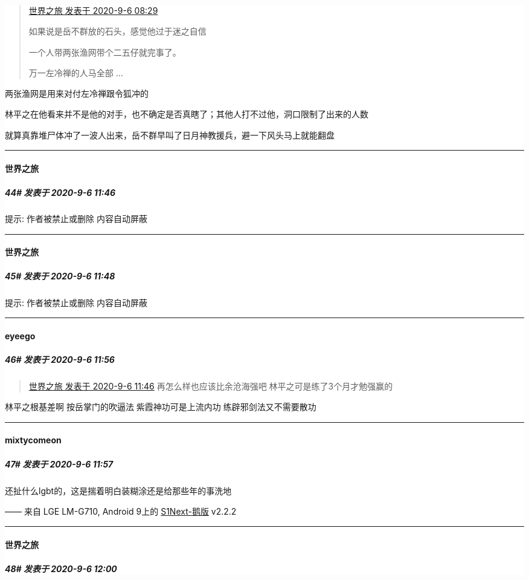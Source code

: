 
<blockquote><a href="httphttps://bbs.saraba1st.com/2b/forum.php?mod=redirect&amp;goto=findpost&amp;pid=48653723&amp;ptid=1958421" target="_blank">世界之旅 发表于 2020-9-6 08:29</a>

如果说是岳不群放的石头，感觉他过于迷之自信

一个人带两张渔网带个二五仔就完事了。

万一左冷禅的人马全部 ...</blockquote>
两张渔网是用来对付左冷禅跟令狐冲的

林平之在他看来并不是他的对手，也不确定是否真瞎了；其他人打不过他，洞口限制了出来的人数

就算真靠堆尸体冲了一波人出来，岳不群早叫了日月神教援兵，避一下风头马上就能翻盘


-----

####  世界之旅  
##### 44#       发表于 2020-9-6 11:46

提示: 作者被禁止或删除 内容自动屏蔽


-----

####  世界之旅  
##### 45#       发表于 2020-9-6 11:48

提示: 作者被禁止或删除 内容自动屏蔽


-----

####  eyeego  
##### 46#       发表于 2020-9-6 11:56


<blockquote><a href="httphttps://bbs.saraba1st.com/2b/forum.php?mod=redirect&amp;goto=findpost&amp;pid=48654981&amp;ptid=1958421" target="_blank">世界之旅 发表于 2020-9-6 11:46</a>
再怎么样也应该比余沧海强吧 林平之可是练了3个月才勉强赢的</blockquote>
林平之根基差啊 按岳掌门的吹逼法 紫霞神功可是上流内功 练辟邪剑法又不需要散功


-----

####  mixtycomeon  
##### 47#       发表于 2020-9-6 11:57


还扯什么lgbt的，这是揣着明白装糊涂还是给那些年的事洗地

—— 来自 LGE LM-G710, Android 9上的 [S1Next-鹅版](https://github.com/ykrank/S1-Next/releases) v2.2.2


-----

####  世界之旅  
##### 48#       发表于 2020-9-6 12:00
